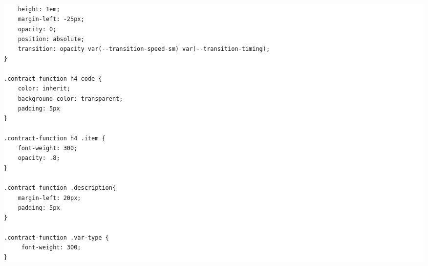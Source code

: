         height: 1em;
        margin-left: -25px;
        opacity: 0;
        position: absolute;
        transition: opacity var(--transition-speed-sm) var(--transition-timing);
    }

    .contract-function h4 code {
        color: inherit;
        background-color: transparent;
        padding: 5px
    }

    .contract-function h4 .item {
        font-weight: 300;
        opacity: .8;
    }

    .contract-function .description{
        margin-left: 20px;
        padding: 5px
    }

    .contract-function .var-type {
         font-weight: 300;
    }
</style>